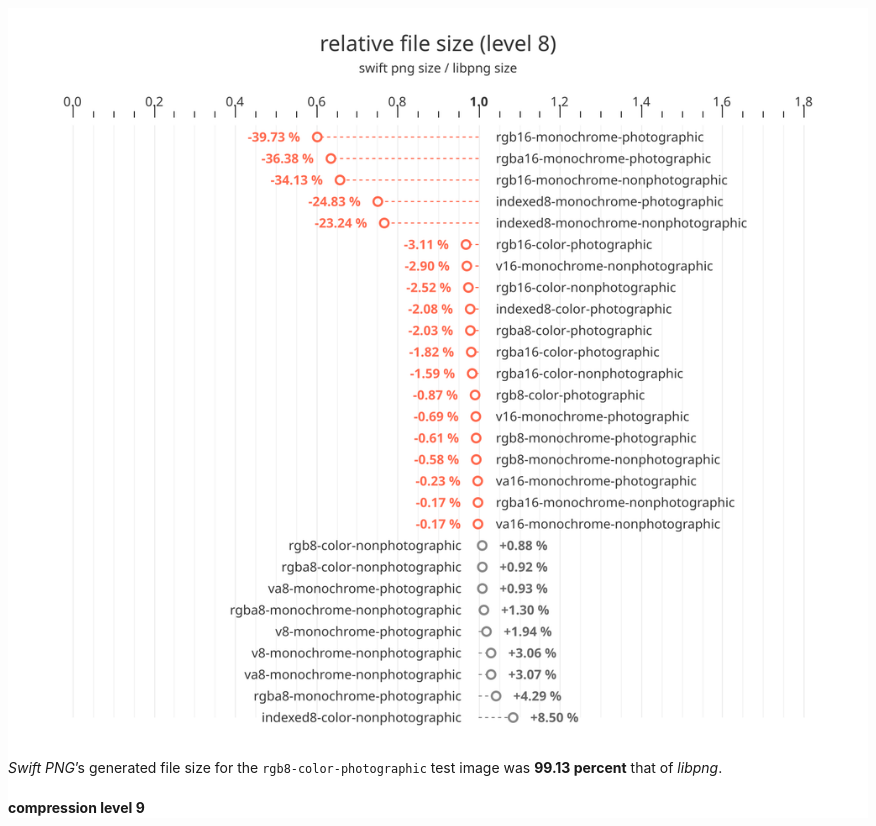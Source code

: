 ![compression ratios](../benchmarks/results/compression-size@8.svg)

*Swift PNG*’s generated file size for the `rgb8-color-photographic` test image was **99.13 percent** that of *libpng*.


#### compression level 9
